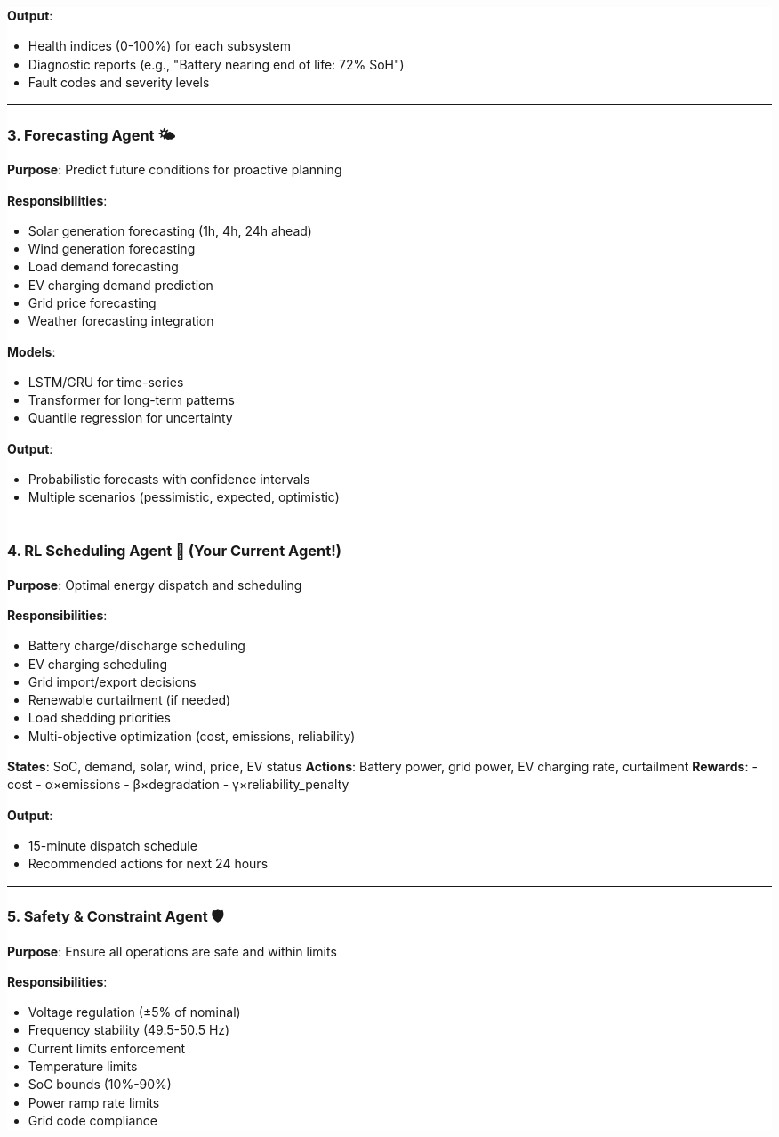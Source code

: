 **Output**: 
- Health indices (0-100%) for each subsystem
- Diagnostic reports (e.g., "Battery nearing end of life: 72% SoH")
- Fault codes and severity levels

---

### 3. **Forecasting Agent** 🌤️
**Purpose**: Predict future conditions for proactive planning

**Responsibilities**:
- Solar generation forecasting (1h, 4h, 24h ahead)
- Wind generation forecasting
- Load demand forecasting
- EV charging demand prediction
- Grid price forecasting
- Weather forecasting integration

**Models**:
- LSTM/GRU for time-series
- Transformer for long-term patterns
- Quantile regression for uncertainty

**Output**:
- Probabilistic forecasts with confidence intervals
- Multiple scenarios (pessimistic, expected, optimistic)

---

### 4. **RL Scheduling Agent** 🧠 (Your Current Agent!)
**Purpose**: Optimal energy dispatch and scheduling

**Responsibilities**:
- Battery charge/discharge scheduling
- EV charging scheduling
- Grid import/export decisions
- Renewable curtailment (if needed)
- Load shedding priorities
- Multi-objective optimization (cost, emissions, reliability)

**States**: SoC, demand, solar, wind, price, EV status
**Actions**: Battery power, grid power, EV charging rate, curtailment
**Rewards**: -cost - α×emissions - β×degradation - γ×reliability_penalty

**Output**: 
- 15-minute dispatch schedule
- Recommended actions for next 24 hours

---

### 5. **Safety & Constraint Agent** 🛡️
**Purpose**: Ensure all operations are safe and within limits

**Responsibilities**:
- Voltage regulation (±5% of nominal)
- Frequency stability (49.5-50.5 Hz)
- Current limits enforcement
- Temperature limits
- SoC bounds (10%-90%)
- Power ramp rate limits
- Grid code compliance

